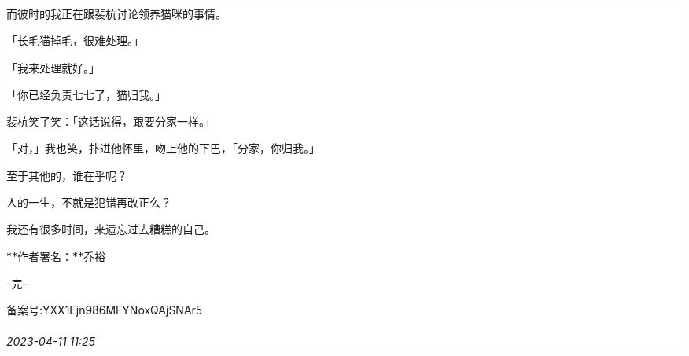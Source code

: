 而彼时的我正在跟裴杭讨论领养猫咪的事情。


「长毛猫掉毛，很难处理。」


「我来处理就好。」


「你已经负责七七了，猫归我。」


裴杭笑了笑：「这话说得，跟要分家一样。」


「对，」我也笑，扑进他怀里，吻上他的下巴，「分家，你归我。」


至于其他的，谁在乎呢？


人的一生，不就是犯错再改正么？


我还有很多时间，来遗忘过去糟糕的自己。


**作者署名：**乔裕


-完-


备案号:YXX1Ejn986MFYNoxQAjSNAr5


###### 2023-04-11 11:25
